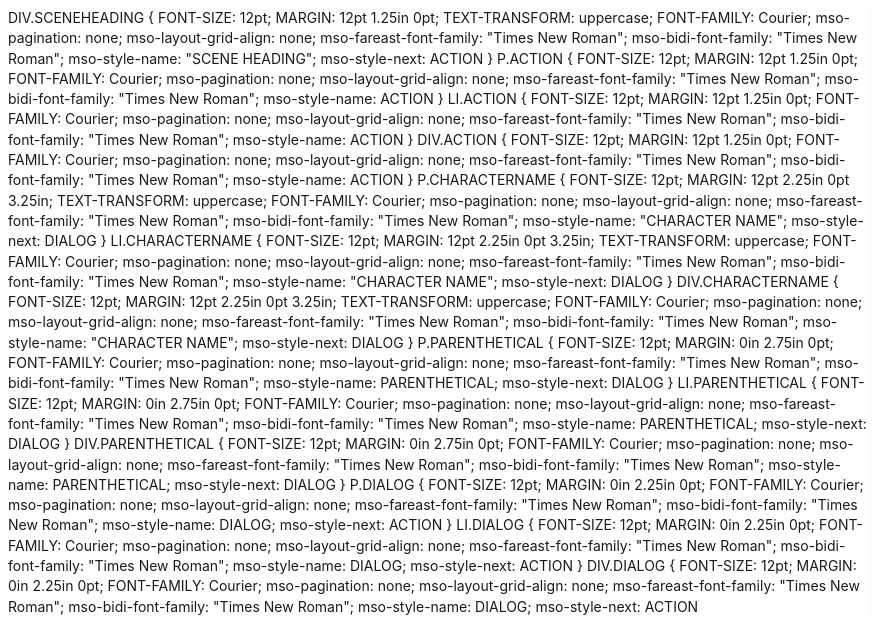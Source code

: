 DIV.SCENEHEADING {
	FONT-SIZE: 12pt; MARGIN: 12pt 1.25in 0pt; TEXT-TRANSFORM: uppercase; FONT-FAMILY: Courier; mso-pagination: none; mso-layout-grid-align: none; mso-fareast-font-family: "Times New Roman"; mso-bidi-font-family: "Times New Roman"; mso-style-name: "SCENE HEADING"; mso-style-next: ACTION
}
P.ACTION {
	FONT-SIZE: 12pt; MARGIN: 12pt 1.25in 0pt; FONT-FAMILY: Courier; mso-pagination: none; mso-layout-grid-align: none; mso-fareast-font-family: "Times New Roman"; mso-bidi-font-family: "Times New Roman"; mso-style-name: ACTION
}
LI.ACTION {
	FONT-SIZE: 12pt; MARGIN: 12pt 1.25in 0pt; FONT-FAMILY: Courier; mso-pagination: none; mso-layout-grid-align: none; mso-fareast-font-family: "Times New Roman"; mso-bidi-font-family: "Times New Roman"; mso-style-name: ACTION
}
DIV.ACTION {
	FONT-SIZE: 12pt; MARGIN: 12pt 1.25in 0pt; FONT-FAMILY: Courier; mso-pagination: none; mso-layout-grid-align: none; mso-fareast-font-family: "Times New Roman"; mso-bidi-font-family: "Times New Roman"; mso-style-name: ACTION
}
P.CHARACTERNAME {
	FONT-SIZE: 12pt; MARGIN: 12pt 2.25in 0pt 3.25in; TEXT-TRANSFORM: uppercase; FONT-FAMILY: Courier; mso-pagination: none; mso-layout-grid-align: none; mso-fareast-font-family: "Times New Roman"; mso-bidi-font-family: "Times New Roman"; mso-style-name: "CHARACTER NAME"; mso-style-next: DIALOG
}
LI.CHARACTERNAME {
	FONT-SIZE: 12pt; MARGIN: 12pt 2.25in 0pt 3.25in; TEXT-TRANSFORM: uppercase; FONT-FAMILY: Courier; mso-pagination: none; mso-layout-grid-align: none; mso-fareast-font-family: "Times New Roman"; mso-bidi-font-family: "Times New Roman"; mso-style-name: "CHARACTER NAME"; mso-style-next: DIALOG
}
DIV.CHARACTERNAME {
	FONT-SIZE: 12pt; MARGIN: 12pt 2.25in 0pt 3.25in; TEXT-TRANSFORM: uppercase; FONT-FAMILY: Courier; mso-pagination: none; mso-layout-grid-align: none; mso-fareast-font-family: "Times New Roman"; mso-bidi-font-family: "Times New Roman"; mso-style-name: "CHARACTER NAME"; mso-style-next: DIALOG
}
P.PARENTHETICAL {
	FONT-SIZE: 12pt; MARGIN: 0in 2.75in 0pt; FONT-FAMILY: Courier; mso-pagination: none; mso-layout-grid-align: none; mso-fareast-font-family: "Times New Roman"; mso-bidi-font-family: "Times New Roman"; mso-style-name: PARENTHETICAL; mso-style-next: DIALOG
}
LI.PARENTHETICAL {
	FONT-SIZE: 12pt; MARGIN: 0in 2.75in 0pt; FONT-FAMILY: Courier; mso-pagination: none; mso-layout-grid-align: none; mso-fareast-font-family: "Times New Roman"; mso-bidi-font-family: "Times New Roman"; mso-style-name: PARENTHETICAL; mso-style-next: DIALOG
}
DIV.PARENTHETICAL {
	FONT-SIZE: 12pt; MARGIN: 0in 2.75in 0pt; FONT-FAMILY: Courier; mso-pagination: none; mso-layout-grid-align: none; mso-fareast-font-family: "Times New Roman"; mso-bidi-font-family: "Times New Roman"; mso-style-name: PARENTHETICAL; mso-style-next: DIALOG
}
P.DIALOG {
	FONT-SIZE: 12pt; MARGIN: 0in 2.25in 0pt; FONT-FAMILY: Courier; mso-pagination: none; mso-layout-grid-align: none; mso-fareast-font-family: "Times New Roman"; mso-bidi-font-family: "Times New Roman"; mso-style-name: DIALOG; mso-style-next: ACTION
}
LI.DIALOG {
	FONT-SIZE: 12pt; MARGIN: 0in 2.25in 0pt; FONT-FAMILY: Courier; mso-pagination: none; mso-layout-grid-align: none; mso-fareast-font-family: "Times New Roman"; mso-bidi-font-family: "Times New Roman"; mso-style-name: DIALOG; mso-style-next: ACTION
}
DIV.DIALOG {
	FONT-SIZE: 12pt; MARGIN: 0in 2.25in 0pt; FONT-FAMILY: Courier; mso-pagination: none; mso-layout-grid-align: none; mso-fareast-font-family: "Times New Roman"; mso-bidi-font-family: "Times New Roman"; mso-style-name: DIALOG; mso-style-next: ACTION